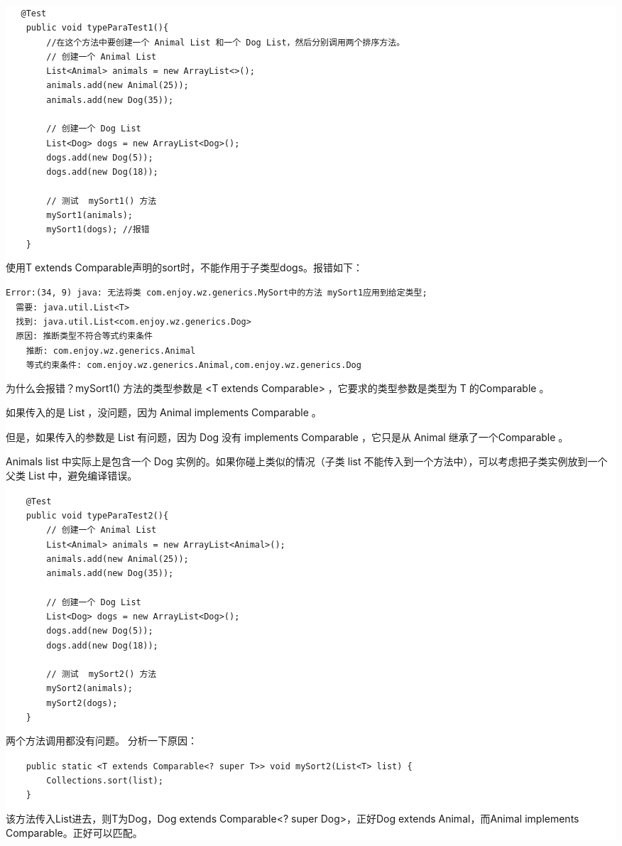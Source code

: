 ```
   @Test
    public void typeParaTest1(){
        //在这个方法中要创建一个 Animal List 和一个 Dog List，然后分别调用两个排序方法。
        // 创建一个 Animal List
        List<Animal> animals = new ArrayList<>();
        animals.add(new Animal(25));
        animals.add(new Dog(35));

        // 创建一个 Dog List
        List<Dog> dogs = new ArrayList<Dog>();
        dogs.add(new Dog(5));
        dogs.add(new Dog(18));

        // 测试  mySort1() 方法
        mySort1(animals);
        mySort1(dogs); //报错
    }
```
使用T extends Comparable<T>声明的sort时，不能作用于子类型dogs。报错如下：
```
Error:(34, 9) java: 无法将类 com.enjoy.wz.generics.MySort中的方法 mySort1应用到给定类型;
  需要: java.util.List<T>
  找到: java.util.List<com.enjoy.wz.generics.Dog>
  原因: 推断类型不符合等式约束条件
    推断: com.enjoy.wz.generics.Animal
    等式约束条件: com.enjoy.wz.generics.Animal,com.enjoy.wz.generics.Dog
```
为什么会报错？mySort1() 方法的类型参数是 <T extends Comparable<T>> ，它要求的类型参数是类型为 T 的Comparable 。

如果传入的是 List<Animal> ，没问题，因为 Animal implements Comparable<Animal> 。

但是，如果传入的参数是 List<Dog> 有问题，因为 Dog 没有 implements Comparable<Dog> ，它只是从 Animal 继承了一个Comparable<Animal> 。

Animals list 中实际上是包含一个 Dog 实例的。如果你碰上类似的情况（子类 list 不能传入到一个方法中），可以考虑把子类实例放到一个父类 List 中，避免编译错误。

```
    @Test
    public void typeParaTest2(){
        // 创建一个 Animal List
        List<Animal> animals = new ArrayList<Animal>();
        animals.add(new Animal(25));
        animals.add(new Dog(35));

        // 创建一个 Dog List
        List<Dog> dogs = new ArrayList<Dog>();
        dogs.add(new Dog(5));
        dogs.add(new Dog(18));

        // 测试  mySort2() 方法
        mySort2(animals);
        mySort2(dogs);
    }
```
两个方法调用都没有问题。 
分析一下原因：
```
    public static <T extends Comparable<? super T>> void mySort2(List<T> list) {
        Collections.sort(list);
    }
```
该方法传入List<Dog>进去，则T为Dog，Dog extends Comparable<? super Dog>，正好Dog extends Animal，而Animal implements Comparable。正好可以匹配。
